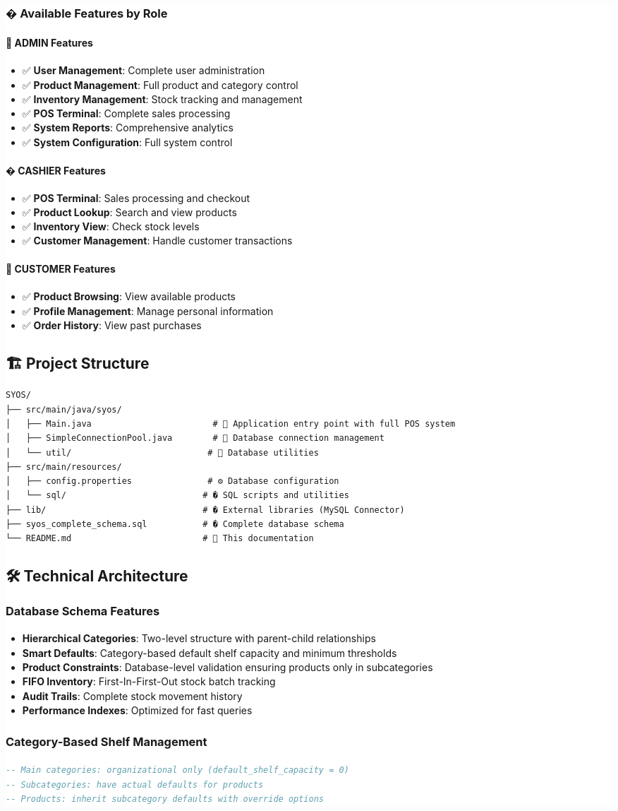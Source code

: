 ### � **Available Features by Role**

#### 🔧 **ADMIN Features**
- ✅ **User Management**: Complete user administration
- ✅ **Product Management**: Full product and category control
- ✅ **Inventory Management**: Stock tracking and management
- ✅ **POS Terminal**: Complete sales processing
- ✅ **System Reports**: Comprehensive analytics
- ✅ **System Configuration**: Full system control

#### � **CASHIER Features**
- ✅ **POS Terminal**: Sales processing and checkout
- ✅ **Product Lookup**: Search and view products
- ✅ **Inventory View**: Check stock levels
- ✅ **Customer Management**: Handle customer transactions

#### 👤 **CUSTOMER Features**
- ✅ **Product Browsing**: View available products
- ✅ **Profile Management**: Manage personal information
- ✅ **Order History**: View past purchases

## 🏗️ **Project Structure**

```
SYOS/
├── src/main/java/syos/
│   ├── Main.java                        # 🎯 Application entry point with full POS system
│   ├── SimpleConnectionPool.java        # 💾 Database connection management
│   └── util/                           # 🔧 Database utilities
├── src/main/resources/
│   ├── config.properties               # ⚙️ Database configuration
│   └── sql/                           # � SQL scripts and utilities
├── lib/                               # � External libraries (MySQL Connector)
├── syos_complete_schema.sql           # �️ Complete database schema
└── README.md                          # 📖 This documentation
```

## 🛠️ **Technical Architecture**

### **Database Schema Features**
- **Hierarchical Categories**: Two-level structure with parent-child relationships
- **Smart Defaults**: Category-based default shelf capacity and minimum thresholds
- **Product Constraints**: Database-level validation ensuring products only in subcategories
- **FIFO Inventory**: First-In-First-Out stock batch tracking
- **Audit Trails**: Complete stock movement history
- **Performance Indexes**: Optimized for fast queries

### **Category-Based Shelf Management**
```sql
-- Main categories: organizational only (default_shelf_capacity = 0)
-- Subcategories: have actual defaults for products
-- Products: inherit subcategory defaults with override options
```
